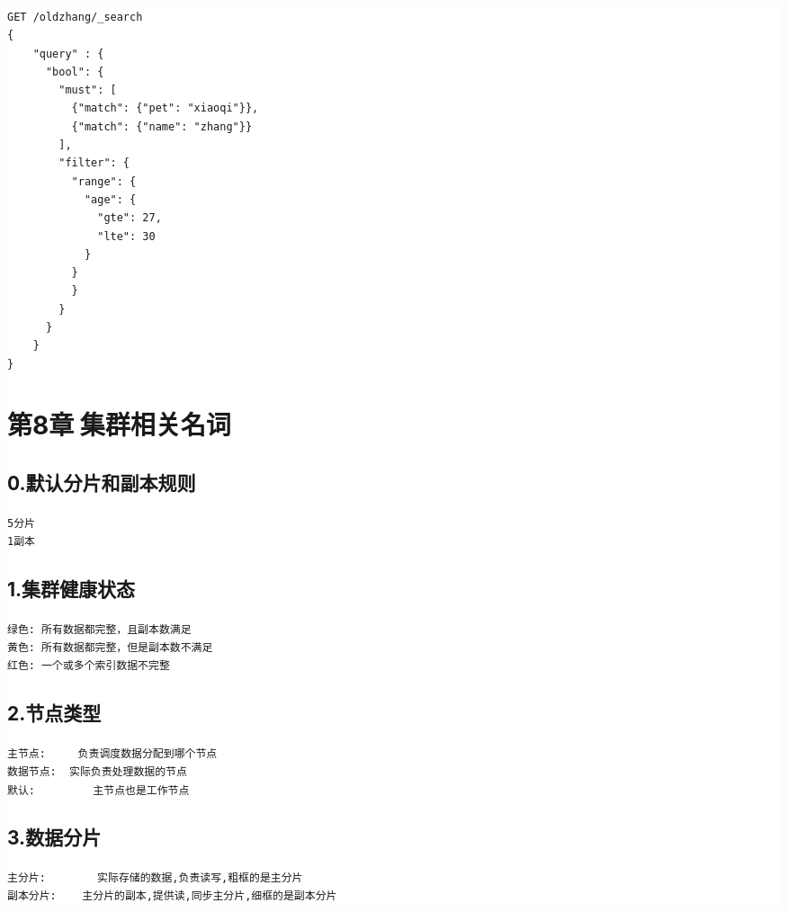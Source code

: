 ```
GET /oldzhang/_search
{
    "query" : {
      "bool": {
        "must": [
          {"match": {"pet": "xiaoqi"}},
          {"match": {"name": "zhang"}}
        ],
        "filter": {
          "range": {
            "age": {
              "gte": 27,
              "lte": 30
            }
          }
          }
        }
      }
    }
}
```

# 第8章 集群相关名词

## 0.默认分片和副本规则

```
5分片
1副本
```

## 1.集群健康状态

```
绿色: 所有数据都完整，且副本数满足
黄色: 所有数据都完整，但是副本数不满足
红色: 一个或多个索引数据不完整
```

## 2.节点类型

```
主节点:     负责调度数据分配到哪个节点
数据节点:  实际负责处理数据的节点
默认:         主节点也是工作节点
```

## 3.数据分片

```
主分片:        实际存储的数据,负责读写,粗框的是主分片
副本分片:    主分片的副本,提供读,同步主分片,细框的是副本分片
```
